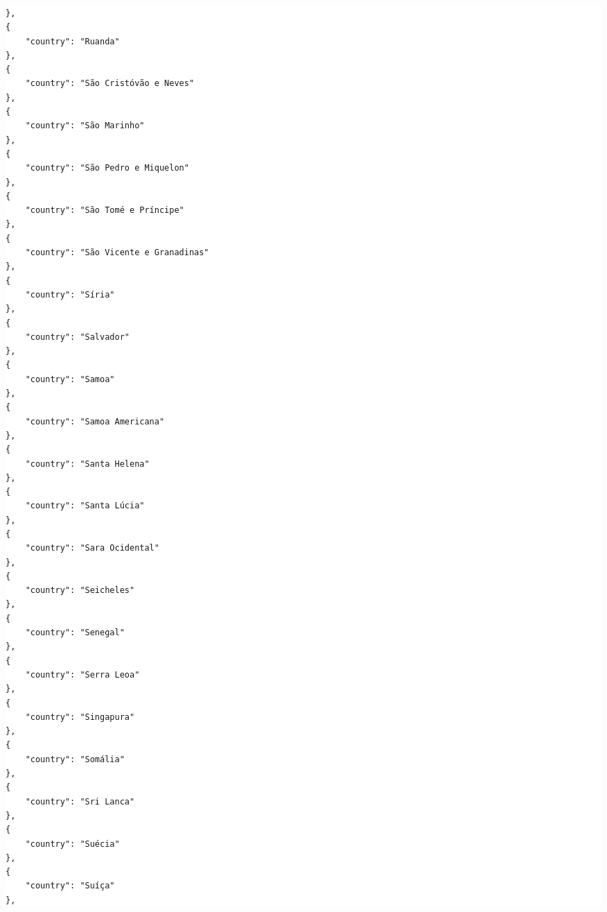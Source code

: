     },
    {
        "country": "Ruanda"
    },
    {
        "country": "São Cristóvão e Neves"
    },
    {
        "country": "São Marinho"
    },
    {
        "country": "São Pedro e Miquelon"
    },
    {
        "country": "São Tomé e Príncipe"
    },
    {
        "country": "São Vicente e Granadinas"
    },
    {
        "country": "Síria"
    },
    {
        "country": "Salvador"
    },
    {
        "country": "Samoa"
    },
    {
        "country": "Samoa Americana"
    },
    {
        "country": "Santa Helena"
    },
    {
        "country": "Santa Lúcia"
    },
    {
        "country": "Sara Ocidental"
    },
    {
        "country": "Seicheles"
    },
    {
        "country": "Senegal"
    },
    {
        "country": "Serra Leoa"
    },
    {
        "country": "Singapura"
    },
    {
        "country": "Somália"
    },
    {
        "country": "Sri Lanca"
    },
    {
        "country": "Suécia"
    },
    {
        "country": "Suíça"
    },